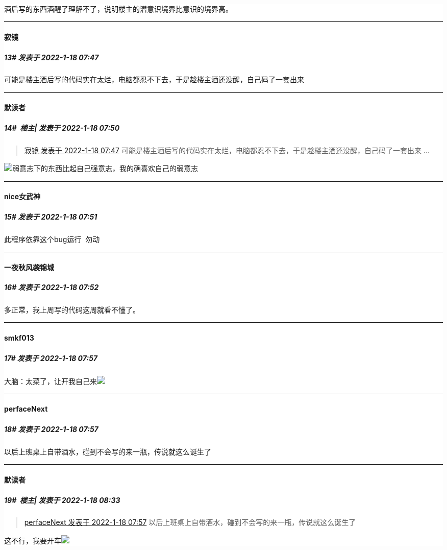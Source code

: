 酒后写的东西酒醒了理解不了，说明楼主的潜意识境界比意识的境界高。

*****

####  寂镜  
##### 13#       发表于 2022-1-18 07:47

可能是楼主酒后写的代码实在太烂，电脑都忍不下去，于是趁楼主酒还没醒，自己码了一套出来

*****

####  默读者  
##### 14#         楼主| 发表于 2022-1-18 07:50

<blockquote><a href="httphttps://bbs.saraba1st.com/2b/forum.php?mod=redirect&amp;goto=findpost&amp;pid=54331432&amp;ptid=2047904" target="_blank">寂镜 发表于 2022-1-18 07:47</a>
可能是楼主酒后写的代码实在太烂，电脑都忍不下去，于是趁楼主酒还没醒，自己码了一套出来 ...</blockquote>
<img src="https://static.saraba1st.com/image/smiley/face2017/068.png" referrerpolicy="no-referrer">弱意志下的东西比起自己强意志，我的确喜欢自己的弱意志

*****

####  nice女武神  
##### 15#       发表于 2022-1-18 07:51

此程序依靠这个bug运行  勿动

*****

####  一夜秋风袭锦城  
##### 16#       发表于 2022-1-18 07:52

多正常，我上周写的代码这周就看不懂了。

*****

####  smkf013  
##### 17#       发表于 2022-1-18 07:57

大脑：太菜了，让开我自己来<img src="https://static.saraba1st.com/image/smiley/face2017/067.png" referrerpolicy="no-referrer">

*****

####  perfaceNext  
##### 18#       发表于 2022-1-18 07:57

以后上班桌上自带酒水，碰到不会写的来一瓶，传说就这么诞生了

*****

####  默读者  
##### 19#         楼主| 发表于 2022-1-18 08:33

<blockquote><a href="httphttps://bbs.saraba1st.com/2b/forum.php?mod=redirect&amp;goto=findpost&amp;pid=54331462&amp;ptid=2047904" target="_blank">perfaceNext 发表于 2022-1-18 07:57</a>
以后上班桌上自带酒水，碰到不会写的来一瓶，传说就这么诞生了</blockquote>
这不行，我要开车<img src="https://static.saraba1st.com/image/smiley/face2017/068.png" referrerpolicy="no-referrer">
